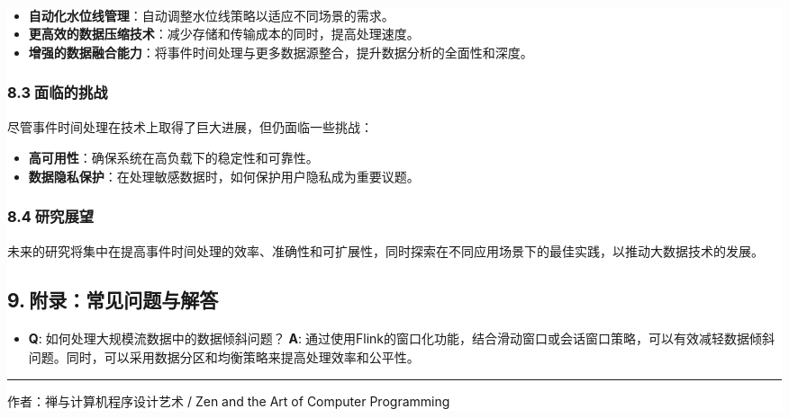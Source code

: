 - **自动化水位线管理**：自动调整水位线策略以适应不同场景的需求。
- **更高效的数据压缩技术**：减少存储和传输成本的同时，提高处理速度。
- **增强的数据融合能力**：将事件时间处理与更多数据源整合，提升数据分析的全面性和深度。

### 8.3 面临的挑战

尽管事件时间处理在技术上取得了巨大进展，但仍面临一些挑战：

- **高可用性**：确保系统在高负载下的稳定性和可靠性。
- **数据隐私保护**：在处理敏感数据时，如何保护用户隐私成为重要议题。

### 8.4 研究展望

未来的研究将集中在提高事件时间处理的效率、准确性和可扩展性，同时探索在不同应用场景下的最佳实践，以推动大数据技术的发展。

## 9. 附录：常见问题与解答

- **Q**: 如何处理大规模流数据中的数据倾斜问题？
  **A**: 通过使用Flink的窗口化功能，结合滑动窗口或会话窗口策略，可以有效减轻数据倾斜问题。同时，可以采用数据分区和均衡策略来提高处理效率和公平性。

---

作者：禅与计算机程序设计艺术 / Zen and the Art of Computer Programming